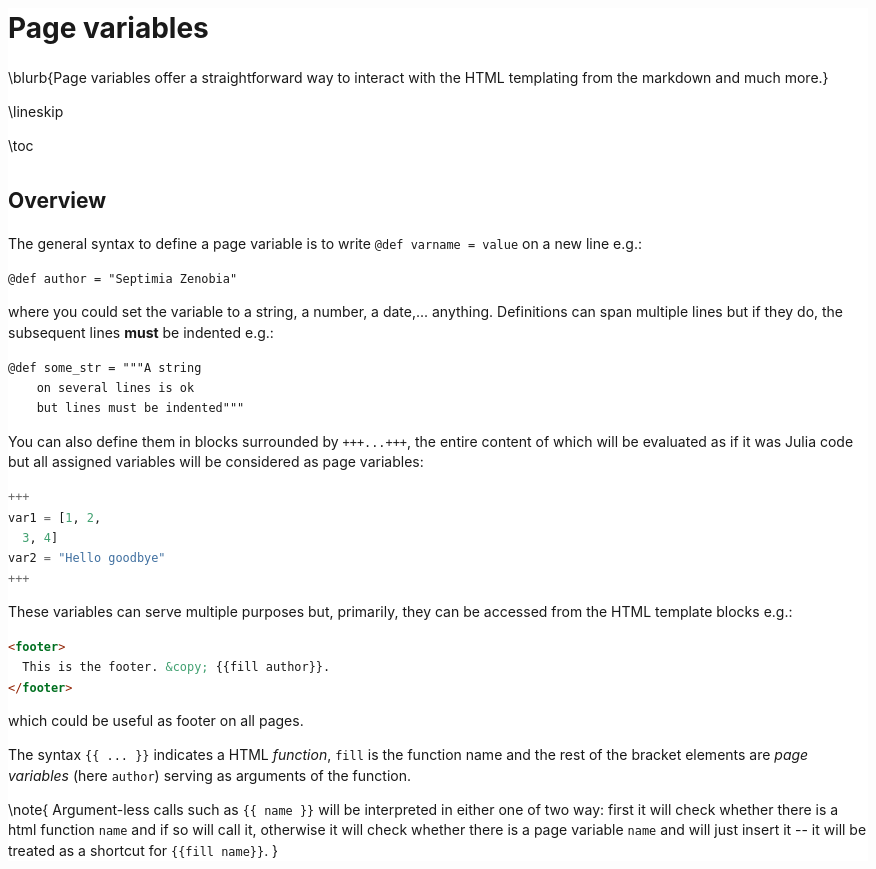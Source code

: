 # Page variables



\blurb{Page variables offer a straightforward way to interact with the HTML templating from the markdown and much more.}

\lineskip

\toc

## Overview

The general syntax to define a page variable is to write `@def varname = value` on a new line e.g.:

```
@def author = "Septimia Zenobia"
```

where you could set the variable to a string, a number, a date,... anything. Definitions can span multiple lines but if they do, the subsequent lines **must** be indented e.g.:

```
@def some_str = """A string
    on several lines is ok
    but lines must be indented"""
```

You can also define them in blocks surrounded by `+++...+++`, the entire content of which will be evaluated as if it was Julia code but all assigned variables will be considered as page variables:

```julia
+++
var1 = [1, 2,
  3, 4]
var2 = "Hello goodbye"
+++
```

These variables can serve multiple purposes but, primarily, they can be accessed from the HTML template blocks e.g.:

```html
<footer>
  This is the footer. &copy; {{fill author}}.
</footer>
```

which could be useful as footer on all pages.

The syntax `{{ ... }}` indicates a HTML _function_, `fill` is the function name and the rest of the bracket elements are _page variables_ (here `author`) serving as arguments of the function.

\note{
  Argument-less calls such as `{{ name }}` will be interpreted in either one of two way: first it will check whether there is a html function `name` and if so will call it, otherwise it will check whether there is a page variable `name` and will just insert it -- it will be treated as a shortcut for `{{fill name}}`.
}
